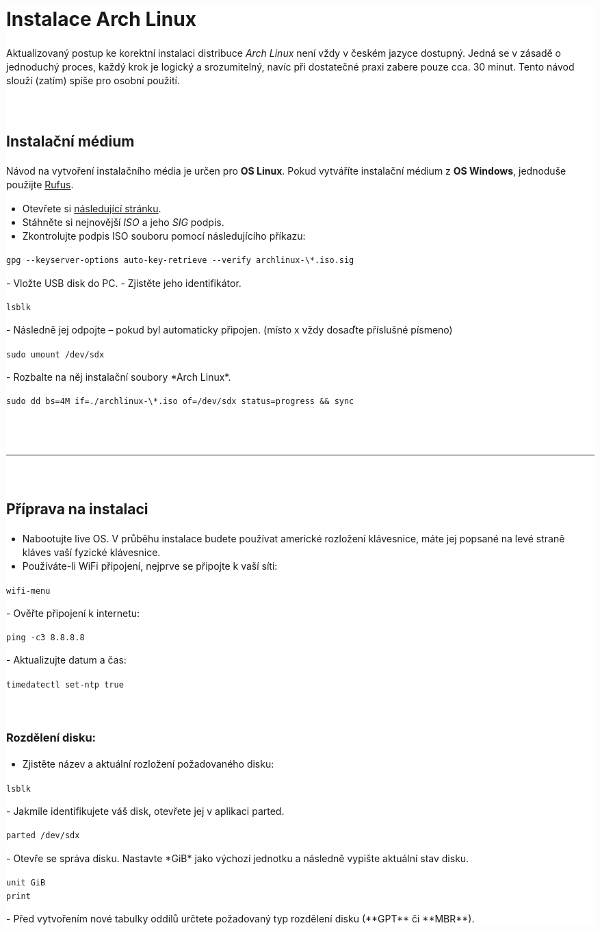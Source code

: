 # Instalace Arch Linux
Aktualizovaný postup ke korektní instalaci distribuce *Arch Linux* není vždy v českém jazyce dostupný. Jedná se v zásadě o jednoduchý proces, každý krok je logický a srozumitelný, navíc při dostatečné praxi zabere pouze cca. 30 minut. Tento návod slouží (zatím) spíše pro osobní použití.

<br>

## Instalační médium
Návod na vytvoření instalačního média je určen pro **OS Linux**. Pokud vytváříte instalační médium z **OS Windows**, jednoduše použijte [Rufus](https://guide.mople71.cz/cs/wnt/rufus.php).

- Otevřete si [následující stránku](https://pkg.adfinis-sygroup.ch/archlinux/iso/latest/).
- Stáhněte si nejnovější *ISO* a jeho *SIG* podpis.
- Zkontrolujte podpis ISO souboru pomocí následujícího příkazu:
<li style="list-style-type: none"><pre><code>gpg --keyserver-options auto-key-retrieve --verify archlinux-\*.iso.sig</code></pre></li>
- Vložte USB disk do PC.
- Zjistěte jeho identifikátor.
<li style="list-style-type: none"><pre><code>lsblk</code></pre></li>
- Následně jej odpojte &ndash; pokud byl automaticky připojen. (místo <span class="red">x</span> vždy dosaďte příslušné písmeno)
<li style="list-style-type: none"><pre><code>sudo umount /dev/sdx</code></pre></li>
- Rozbalte na něj instalační soubory *Arch Linux*.
<li style="list-style-type: none"><pre><code>sudo dd bs=4M if=./archlinux-\*.iso of=/dev/sdx status=progress && sync</code></pre></li>

<br><br><hr><br>

## Příprava na instalaci
- Nabootujte live OS. V průběhu instalace budete používat americké rozložení klávesnice, máte jej popsané na levé straně kláves vaší fyzické klávesnice.
- Používáte-li WiFi připojení, nejprve se připojte k vaší síti:
<li style="list-style-type: none"><pre><code>wifi-menu</code></pre></li>
- Ověřte připojení k internetu:
<li style="list-style-type: none"><pre><code>ping -c3 8.8.8.8</code></pre></li>
- Aktualizujte datum a čas:
<li style="list-style-type: none"><pre><code>timedatectl set-ntp true</code></pre></li>

<br>

### Rozdělení disku:
- Zjistěte název a aktuální rozložení požadovaného disku:
<li style="list-style-type: none"><pre><code>lsblk</code></pre></li>
- Jakmile identifikujete váš disk, otevřete jej v aplikaci <span class="green">parted</span>.
<li style="list-style-type: none"><pre><code>parted /dev/sdx</code></pre></li>
- Otevře se správa disku. Nastavte *GiB* jako výchozí jednotku a následně vypište aktuální stav disku.
<li style="list-style-type: none"><pre><code>unit GiB
print</code></pre></li>
- Před vytvořením nové tabulky oddílů určtete požadovaný typ rozdělení disku (**GPT** či **MBR**).
